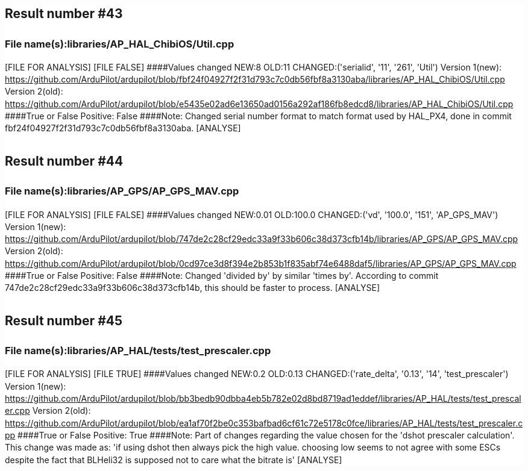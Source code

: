 ## Result number #43
### File name(s):libraries/AP_HAL_ChibiOS/Util.cpp
[FILE FOR ANALYSIS]
[FILE FALSE]
####Values changed
NEW:8
OLD:11
CHANGED:('serialid', '11', '261', 'Util')
Version 1(new): https://github.com/ArduPilot/ardupilot/blob/fbf24f04927f2f31d793c7c0db56fbf8a3130aba/libraries/AP_HAL_ChibiOS/Util.cpp
Version 2(old): https://github.com/ArduPilot/ardupilot/blob/e5435e02ad6e13650ad0156a292af186fb8edcd8/libraries/AP_HAL_ChibiOS/Util.cpp
####True or False Positive:
False
####Note:
Changed serial number format to match format used by HAL_PX4, done in commit fbf24f04927f2f31d793c7c0db56fbf8a3130aba.
[ANALYSE]

## Result number #44
### File name(s):libraries/AP_GPS/AP_GPS_MAV.cpp
[FILE FOR ANALYSIS]
[FILE FALSE]
####Values changed
NEW:0.01
OLD:100.0
CHANGED:('vd', '100.0', '151', 'AP_GPS_MAV')
Version 1(new): https://github.com/ArduPilot/ardupilot/blob/747de2c28cf29edc33a9f33b606c38d373cfb14b/libraries/AP_GPS/AP_GPS_MAV.cpp
Version 2(old): https://github.com/ArduPilot/ardupilot/blob/0cd97ce3d8f394e2b853b1f835abf74e6488daf5/libraries/AP_GPS/AP_GPS_MAV.cpp
####True or False Positive:
False
####Note:
Changed 'divided by' by similar 'times by'. According to commit 747de2c28cf29edc33a9f33b606c38d373cfb14b, this should be faster to process.
[ANALYSE]

## Result number #45
### File name(s):libraries/AP_HAL/tests/test_prescaler.cpp
[FILE FOR ANALYSIS]
[FILE TRUE]
####Values changed
NEW:0.2
OLD:0.13
CHANGED:('rate_delta', '0.13', '14', 'test_prescaler')
Version 1(new): https://github.com/ArduPilot/ardupilot/blob/bb3bedb90dbba4eb5b782e02d8bd8719ad1eddef/libraries/AP_HAL/tests/test_prescaler.cpp
Version 2(old): https://github.com/ArduPilot/ardupilot/blob/ea1af70f2be0c353bafbad6cf61c72e5178c0fce/libraries/AP_HAL/tests/test_prescaler.cpp
####True or False Positive:
True
####Note:
Part of changes regarding the value chosen for the 'dshot prescaler calculation'. This change was made as:
'if using dshot then always pick the high value. choosing low seems to not agree with some ESCs despite the fact that BLHeli32 is supposed not to care what the bitrate is'
[ANALYSE]
